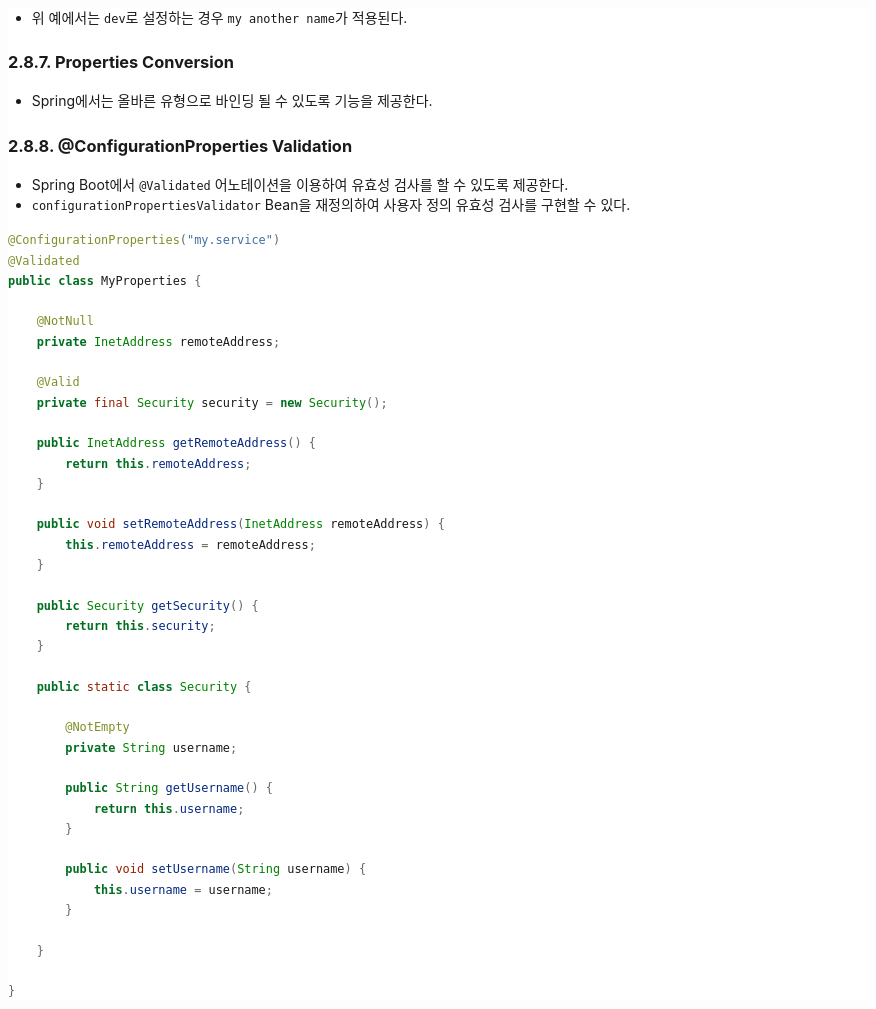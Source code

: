 - 위 예에서는 `dev`로 설정하는 경우 `my another name`가 적용된다.

### 2.8.7. Properties Conversion

- Spring에서는 올바른 유형으로 바인딩 될 수 있도록 기능을 제공한다.

### 2.8.8. @ConfigurationProperties Validation

- Spring Boot에서 `@Validated` 어노테이션을 이용하여 유효성 검사를 할 수 있도록 제공한다.
- `configurationPropertiesValidator` Bean을 재정의하여 사용자 정의 유효성 검사를 구현할 수 있다.

```java
@ConfigurationProperties("my.service")
@Validated
public class MyProperties {

    @NotNull
    private InetAddress remoteAddress;

    @Valid
    private final Security security = new Security();

    public InetAddress getRemoteAddress() {
        return this.remoteAddress;
    }

    public void setRemoteAddress(InetAddress remoteAddress) {
        this.remoteAddress = remoteAddress;
    }

    public Security getSecurity() {
        return this.security;
    }

    public static class Security {

        @NotEmpty
        private String username;

        public String getUsername() {
            return this.username;
        }

        public void setUsername(String username) {
            this.username = username;
        }

    }

}

```
